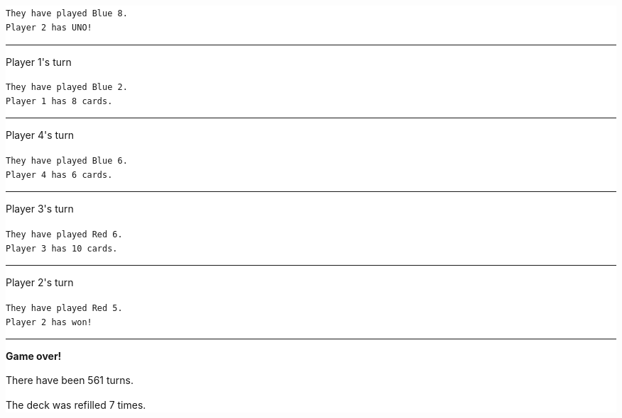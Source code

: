 	They have played Blue 8.
	Player 2 has UNO!
--------------------
Player 1's turn

	They have played Blue 2.
	Player 1 has 8 cards.
--------------------
Player 4's turn

	They have played Blue 6.
	Player 4 has 6 cards.
--------------------
Player 3's turn

	They have played Red 6.
	Player 3 has 10 cards.
--------------------
Player 2's turn

	They have played Red 5.
	Player 2 has won!
--------------------

**Game over!**

There have been 561 turns.

The deck was refilled 7 times.
